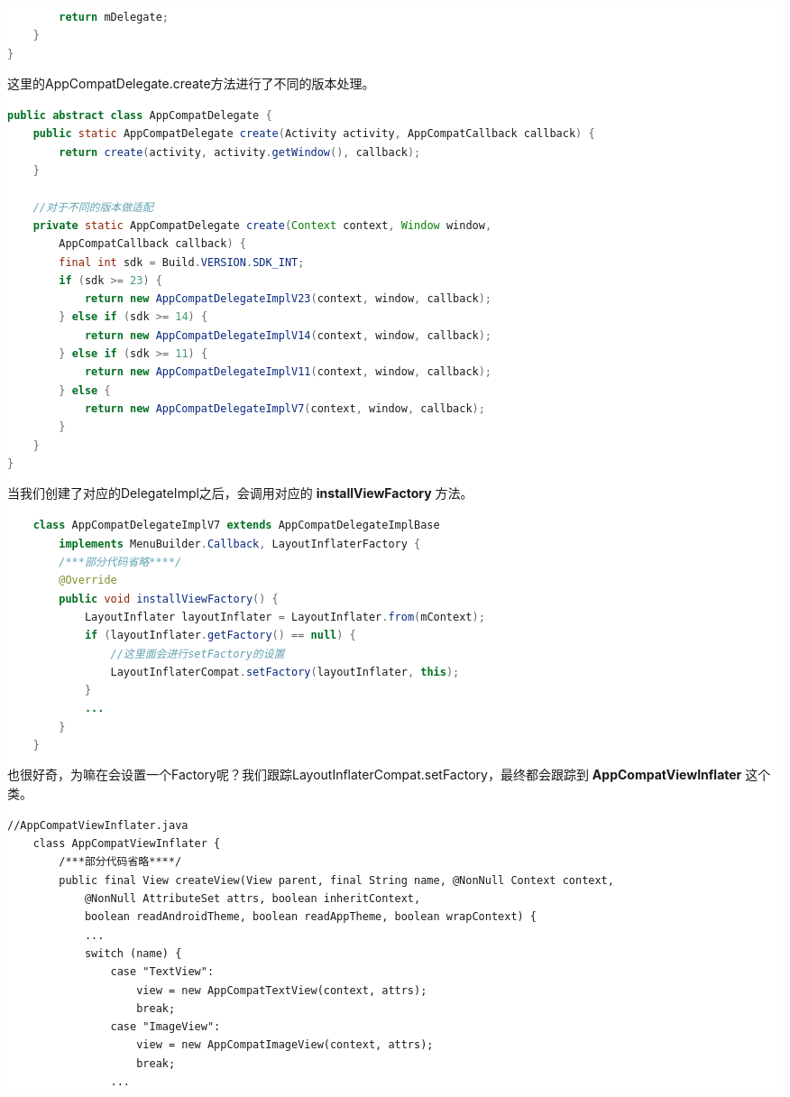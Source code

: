 ```java
        return mDelegate;
    }
}
```

这里的AppCompatDelegate.create方法进行了不同的版本处理。

```java
public abstract class AppCompatDelegate {
    public static AppCompatDelegate create(Activity activity, AppCompatCallback callback) {
        return create(activity, activity.getWindow(), callback);
    }

    //对于不同的版本做适配
    private static AppCompatDelegate create(Context context, Window window,
        AppCompatCallback callback) {
        final int sdk = Build.VERSION.SDK_INT;
        if (sdk >= 23) {
            return new AppCompatDelegateImplV23(context, window, callback);
        } else if (sdk >= 14) {
            return new AppCompatDelegateImplV14(context, window, callback);
        } else if (sdk >= 11) {
            return new AppCompatDelegateImplV11(context, window, callback);
        } else {
            return new AppCompatDelegateImplV7(context, window, callback);
        }
    }
}
```

当我们创建了对应的DelegateImpl之后，会调用对应的 **installViewFactory** 方法。

```java
    class AppCompatDelegateImplV7 extends AppCompatDelegateImplBase
        implements MenuBuilder.Callback, LayoutInflaterFactory {
        /***部分代码省略****/
        @Override
        public void installViewFactory() {
            LayoutInflater layoutInflater = LayoutInflater.from(mContext);
            if (layoutInflater.getFactory() == null) {
                //这里面会进行setFactory的设置
                LayoutInflaterCompat.setFactory(layoutInflater, this);
            }
            ...
        }
    }

```

也很好奇，为嘛在会设置一个Factory呢？我们跟踪LayoutInflaterCompat.setFactory，最终都会跟踪到 **AppCompatViewInflater** 这个类。

```
//AppCompatViewInflater.java
    class AppCompatViewInflater {
        /***部分代码省略****/
        public final View createView(View parent, final String name, @NonNull Context context,
            @NonNull AttributeSet attrs, boolean inheritContext,
            boolean readAndroidTheme, boolean readAppTheme, boolean wrapContext) {
            ...
            switch (name) {
                case "TextView":
                    view = new AppCompatTextView(context, attrs);
                    break;
                case "ImageView":
                    view = new AppCompatImageView(context, attrs);
                    break;
                ...
```